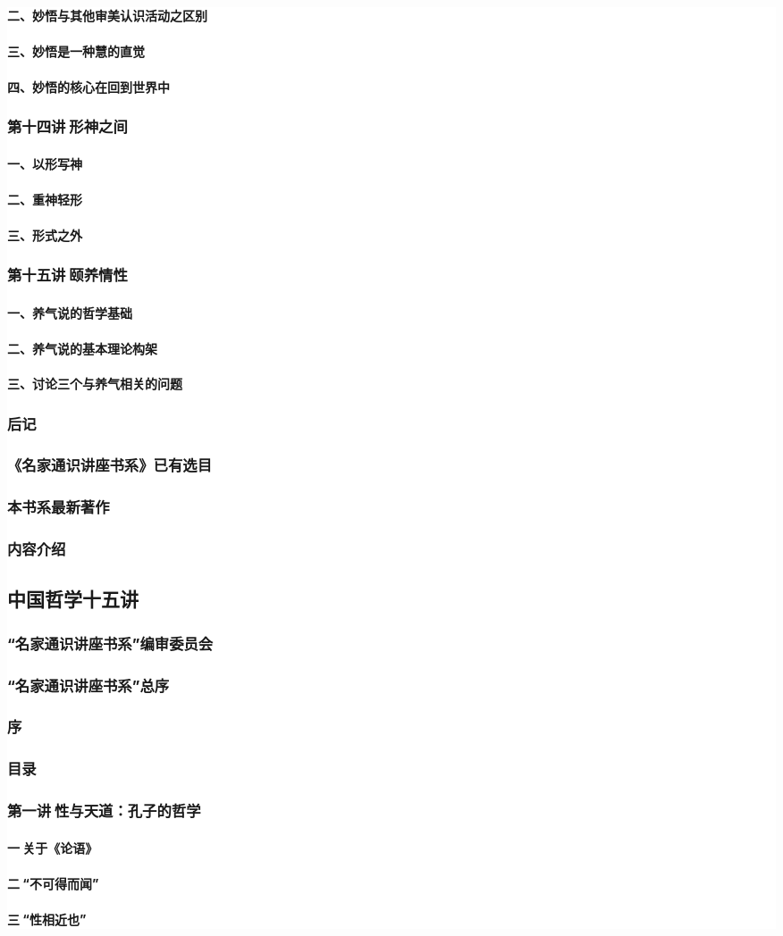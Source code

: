 #### 二、妙悟与其他审美认识活动之区别

#### 三、妙悟是一种慧的直觉

#### 四、妙悟的核心在回到世界中

### 第十四讲 形神之间

#### 一、以形写神

#### 二、重神轻形

#### 三、形式之外

### 第十五讲 颐养情性

#### 一、养气说的哲学基础

#### 二、养气说的基本理论构架

#### 三、讨论三个与养气相关的问题

### 后记

### 《名家通识讲座书系》已有选目

### 本书系最新著作

### 内容介绍

## 中国哲学十五讲

### “名家通识讲座书系”编审委员会

### “名家通识讲座书系”总序

### 序

### 目录

### 第一讲 性与天道：孔子的哲学

#### 一 关于《论语》

#### 二 “不可得而闻”

#### 三 “性相近也”
